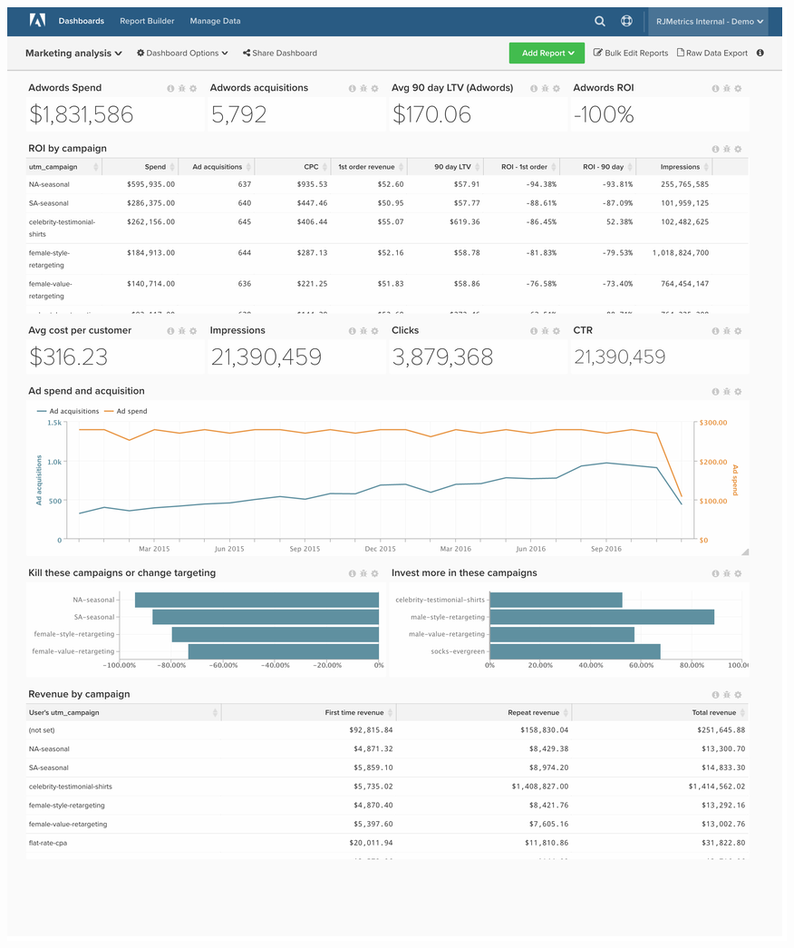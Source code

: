 ![Dashboard di marketing con metriche di ROI e prestazioni della campagna](../../assets/Marketing_dashboard_example.png)
